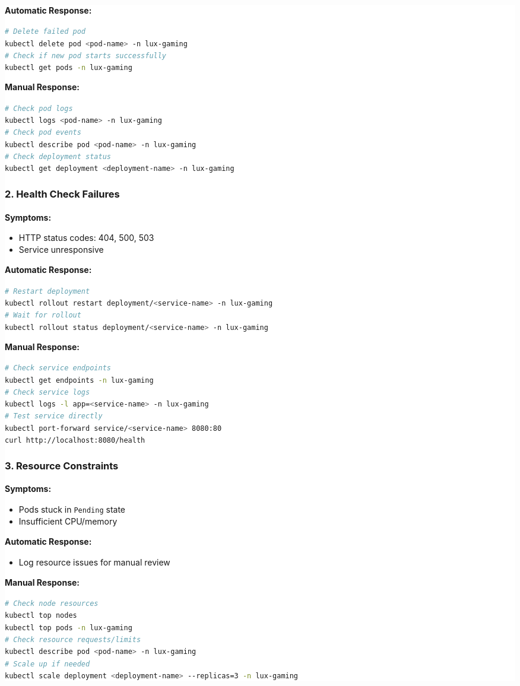 **Automatic Response:**
```bash
# Delete failed pod
kubectl delete pod <pod-name> -n lux-gaming
# Check if new pod starts successfully
kubectl get pods -n lux-gaming
```

**Manual Response:**
```bash
# Check pod logs
kubectl logs <pod-name> -n lux-gaming
# Check pod events
kubectl describe pod <pod-name> -n lux-gaming
# Check deployment status
kubectl get deployment <deployment-name> -n lux-gaming
```

### **2. Health Check Failures**
**Symptoms:**
- HTTP status codes: 404, 500, 503
- Service unresponsive

**Automatic Response:**
```bash
# Restart deployment
kubectl rollout restart deployment/<service-name> -n lux-gaming
# Wait for rollout
kubectl rollout status deployment/<service-name> -n lux-gaming
```

**Manual Response:**
```bash
# Check service endpoints
kubectl get endpoints -n lux-gaming
# Check service logs
kubectl logs -l app=<service-name> -n lux-gaming
# Test service directly
kubectl port-forward service/<service-name> 8080:80
curl http://localhost:8080/health
```

### **3. Resource Constraints**
**Symptoms:**
- Pods stuck in `Pending` state
- Insufficient CPU/memory

**Automatic Response:**
- Log resource issues for manual review

**Manual Response:**
```bash
# Check node resources
kubectl top nodes
kubectl top pods -n lux-gaming
# Check resource requests/limits
kubectl describe pod <pod-name> -n lux-gaming
# Scale up if needed
kubectl scale deployment <deployment-name> --replicas=3 -n lux-gaming
```
